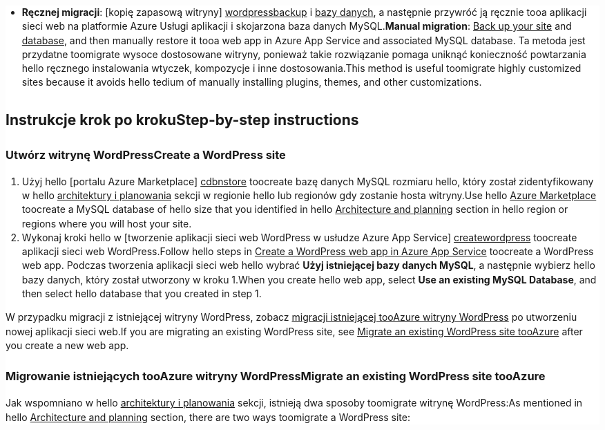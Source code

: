 * <span data-ttu-id="1d871-179">**Ręcznej migracji**: [kopię zapasową witryny] [ wordpressbackup] i [bazy danych][wordpressdbbackup], a następnie przywróć ją ręcznie tooa aplikacji sieci web na platformie Azure Usługi aplikacji i skojarzona baza danych MySQL.</span><span class="sxs-lookup"><span data-stu-id="1d871-179">**Manual migration**: [Back up your site][wordpressbackup] and [database][wordpressdbbackup], and then manually restore it tooa web app in Azure App Service and associated MySQL database.</span></span> <span data-ttu-id="1d871-180">Ta metoda jest przydatne toomigrate wysoce dostosowane witryny, ponieważ takie rozwiązanie pomaga uniknąć konieczność powtarzania hello ręcznego instalowania wtyczek, kompozycje i inne dostosowania.</span><span class="sxs-lookup"><span data-stu-id="1d871-180">This method is useful toomigrate highly customized sites because it avoids hello tedium of manually installing plugins, themes, and other customizations.</span></span>

## <a name="step-by-step-instructions"></a><span data-ttu-id="1d871-181">Instrukcje krok po kroku</span><span class="sxs-lookup"><span data-stu-id="1d871-181">Step-by-step instructions</span></span>
### <a name="create-a-wordpress-site"></a><span data-ttu-id="1d871-182">Utwórz witrynę WordPress</span><span class="sxs-lookup"><span data-stu-id="1d871-182">Create a WordPress site</span></span>
1. <span data-ttu-id="1d871-183">Użyj hello [portalu Azure Marketplace] [ cdbnstore] toocreate bazę danych MySQL rozmiaru hello, który został zidentyfikowany w hello [architektury i planowania](#planning) sekcji w regionie hello lub regionów gdy zostanie hosta witryny.</span><span class="sxs-lookup"><span data-stu-id="1d871-183">Use hello [Azure Marketplace][cdbnstore] toocreate a MySQL database of hello size that you identified in hello [Architecture and planning](#planning) section in hello region or regions where you will host your site.</span></span>
2. <span data-ttu-id="1d871-184">Wykonaj kroki hello w [tworzenie aplikacji sieci web WordPress w usłudze Azure App Service] [ createwordpress] toocreate aplikacji sieci web WordPress.</span><span class="sxs-lookup"><span data-stu-id="1d871-184">Follow hello steps in [Create a WordPress web app in Azure App Service][createwordpress] toocreate a WordPress web app.</span></span> <span data-ttu-id="1d871-185">Podczas tworzenia aplikacji sieci web hello wybrać **Użyj istniejącej bazy danych MySQL**, a następnie wybierz hello bazy danych, który został utworzony w kroku 1.</span><span class="sxs-lookup"><span data-stu-id="1d871-185">When you create hello web app, select **Use an existing MySQL Database**, and then select hello database that you created in step 1.</span></span>

<span data-ttu-id="1d871-186">W przypadku migracji z istniejącej witryny WordPress, zobacz [migracji istniejącej tooAzure witryny WordPress](#Migrate-an-existing-WordPress-site-to-Azure) po utworzeniu nowej aplikacji sieci web.</span><span class="sxs-lookup"><span data-stu-id="1d871-186">If you are migrating an existing WordPress site, see [Migrate an existing WordPress site tooAzure](#Migrate-an-existing-WordPress-site-to-Azure) after you create a new web app.</span></span>

### <a name="migrate-an-existing-wordpress-site-tooazure"></a><span data-ttu-id="1d871-187">Migrowanie istniejących tooAzure witryny WordPress</span><span class="sxs-lookup"><span data-stu-id="1d871-187">Migrate an existing WordPress site tooAzure</span></span>
<span data-ttu-id="1d871-188">Jak wspomniano w hello [architektury i planowania](#planning) sekcji, istnieją dwa sposoby toomigrate witrynę WordPress:</span><span class="sxs-lookup"><span data-stu-id="1d871-188">As mentioned in hello [Architecture and planning](#planning) section, there are two ways toomigrate a WordPress site:</span></span>


[performance-diagram]: ./media/web-sites-php-enterprise-wordpress/performance-diagram.png
[basic-diagram]: ./media/web-sites-php-enterprise-wordpress/basic-diagram.png
[multi-region-diagram]: ./media/web-sites-php-enterprise-wordpress/multi-region-diagram.png
[wordpress]: http://www.microsoft.com/web/wordpress
[officeblog]: http://blogs.office.com/
[bingblog]: http://blogs.bing.com/
[cdbnstore]: http://www.cleardb.com/store/azure
[storageplugin]: https://wordpress.org/plugins/windows-azure-storage/
[sendgridplugin]: http://wordpress.org/plugins/sendgrid-email-delivery-simplified/
[phpwebsite]: web-sites-php-configure.md
[customdomain]: app-service-web-tutorial-custom-domain.md
[trafficmanager]: ../traffic-manager/traffic-manager-overview.md
[backup]: web-sites-backup.md
[restore]: web-sites-restore.md
[rediscache]: https://azure.microsoft.com/documentation/services/redis-cache/
[managedcache]: http://msdn.microsoft.com/library/azure/dn386122.aspx
[websitescale]: web-sites-scale.md
[managedcachescale]: http://msdn.microsoft.com/library/azure/dn386113.aspx
[cleardbscale]: http://www.cleardb.com/developers/cdbr/introduction
[staging]: web-sites-staged-publishing.md
[monitor]: web-sites-monitor.md
[log]: web-sites-enable-diagnostic-log.md
[httpscustomdomain]: app-service-web-tutorial-custom-ssl.md
[cge]: http://www.mysql.com/products/cluster/
[websitepricing]: /pricing/details/app-service/
[export]: http://en.support.wordpress.com/export/
[import]: http://wordpress.org/plugins/wordpress-importer/
[wordpressbackup]: http://wordpress.org/plugins/wordpress-importer/
[wordpressdbbackup]: http://codex.wordpress.org/Backing_Up_Your_Database
[createwordpress]: web-sites-php-web-site-gallery.md
[velvet]: https://wordpress.org/plugins/velvet-blues-update-urls/
[mgmtportal]: https://portal.azure.com/
[wordpressbackup]: http://codex.wordpress.org/WordPress_Backups
[wordpressdbbackup]: http://codex.wordpress.org/Backing_Up_Your_Database
[workbench]: http://www.mysql.com/products/workbench/
[searchandreplace]: http://interconnectit.com/124/search-and-replace-for-wordpress-databases/
[deploy]: web-sites-deploy.md
[posh]: /powershell/azureps-cmdlets-docs
[storesendgrid]: https://azure.microsoft.com/marketplace/partners/sendgrid/sendgrid-azure/
[cdn]: ../cdn/cdn-overview.md